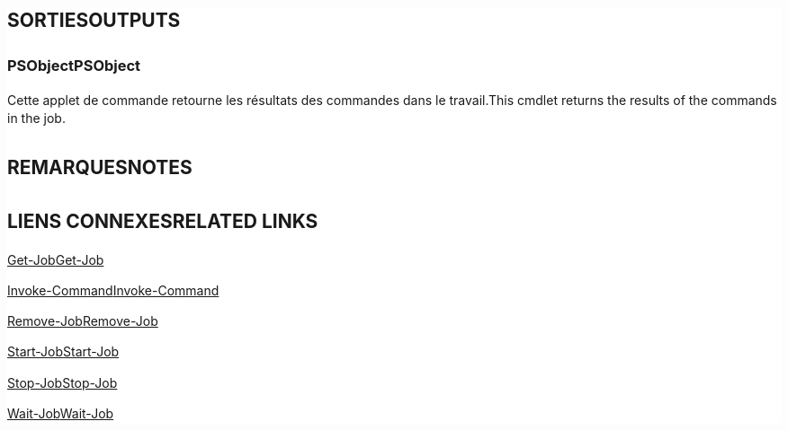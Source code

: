 ## <span data-ttu-id="d572d-236">SORTIES</span><span class="sxs-lookup"><span data-stu-id="d572d-236">OUTPUTS</span></span>

### <span data-ttu-id="d572d-237">PSObject</span><span class="sxs-lookup"><span data-stu-id="d572d-237">PSObject</span></span>

<span data-ttu-id="d572d-238">Cette applet de commande retourne les résultats des commandes dans le travail.</span><span class="sxs-lookup"><span data-stu-id="d572d-238">This cmdlet returns the results of the commands in the job.</span></span>

## <span data-ttu-id="d572d-239">REMARQUES</span><span class="sxs-lookup"><span data-stu-id="d572d-239">NOTES</span></span>

## <span data-ttu-id="d572d-240">LIENS CONNEXES</span><span class="sxs-lookup"><span data-stu-id="d572d-240">RELATED LINKS</span></span>

[<span data-ttu-id="d572d-241">Get-Job</span><span class="sxs-lookup"><span data-stu-id="d572d-241">Get-Job</span></span>](Get-Job.md)

[<span data-ttu-id="d572d-242">Invoke-Command</span><span class="sxs-lookup"><span data-stu-id="d572d-242">Invoke-Command</span></span>](Invoke-Command.md)

[<span data-ttu-id="d572d-243">Remove-Job</span><span class="sxs-lookup"><span data-stu-id="d572d-243">Remove-Job</span></span>](Remove-Job.md)

[<span data-ttu-id="d572d-244">Start-Job</span><span class="sxs-lookup"><span data-stu-id="d572d-244">Start-Job</span></span>](Start-Job.md)

[<span data-ttu-id="d572d-245">Stop-Job</span><span class="sxs-lookup"><span data-stu-id="d572d-245">Stop-Job</span></span>](Stop-Job.md)

[<span data-ttu-id="d572d-246">Wait-Job</span><span class="sxs-lookup"><span data-stu-id="d572d-246">Wait-Job</span></span>](Wait-Job.md)

